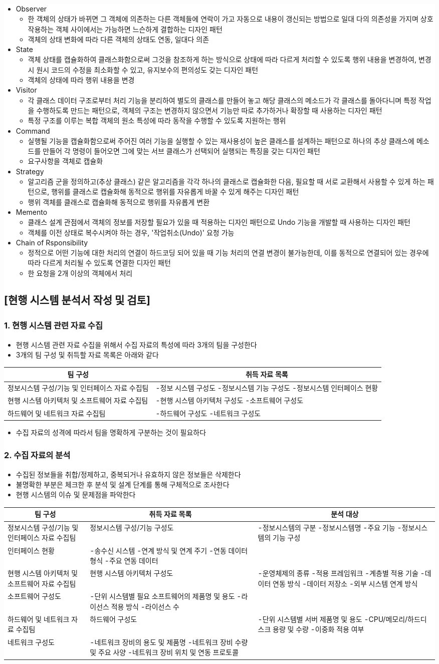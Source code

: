 -   Observer
    -   한 객체의 상태가 바뀌면 그 객체에 의존하는 다른 객체들에 연락이 가고 자동으로 내용이 갱신되는 방법으로 일대 다의 의존성을 가지며 상호 작용하는 객체 사이에서는 가능하면 느슨하게 결합하는 디자인 패턴
    -   객체의 상태 변화에 따라 다른 객체의 상태도 연동, 일대다 의존
-   State
    -   객체 상태를 캡슐화하여 클래스화함으로써 그것을 참조하게 하는 방식으로 상태에 따라 다르게 처리할 수 있도록 행위 내용을 변경하여, 변경 시 원시 코드의 수정을 최소화할 수 있고, 유지보수의 편의성도 갖는 디자인 패턴
    -   객체의 상태에 따라 행위 내용을 변경
-   Visitor
    -   각 클래스 데이터 구조로부터 처리 기능을 분리하여 별도의 클래스를 만들어 놓고 해당 클래스의 메소드가 각 클래스를 돌아다니며 특정 작업을 수행하도록 만드는 패턴으로, 객체의 구조는 변경하지 않으면서 기능만 따로 추가하거나 확장할 때 사용하는 디자인 패턴
    -   특정 구조를 이루는 복합 객체의 원소 특성에 따라 동작을 수행할 수 있도록 지원하는 행위
-   Command
    -   실행될 기능을 캡슐화함으로써 주어진 여러 기능을 실행할 수 있는 재사용성이 높은 클래스를 설계하는 패턴으로 하나의 추상 클래스에 메소드를 만들어 각 명령이 들어오면 그에 맞는 서브 클래스가 선택되어 실행되는 특징을 갖는 디자인 패턴
    -   요구사항을 객체로 캡슐화
-   Strategy
    -   알고리즘 군을 정의하고(추상 클래스) 같은 알고리즘을 각각 하나의 클래스로 캡슐화한 다음, 필요할 때 서로 교환해서 사용할 수 있게 하는 패턴으로, 행위를 클래스로 캡슐화해 동적으로 행위를 자유롭게 바꿀 수 있게 해주는 디자인 패턴
    -   행위 객체를 클래스로 캡슐화해 동적으로 행위를 자유롭게 변환
-   Memento
    -   클래스 설계 관점에서 객체의 정보를 저장할 필요가 있을 때 적용하는 디자인 패턴으로 Undo 기능을 개발할 때 사용하는 디자인 패턴
    -   객체를 이전 상태로 복수시켜야 하는 경우, '작업취소(Undo)' 요청 가능
-   Chain of Rsponsibility
    -   정적으로 어떤 기능에 대한 처리의 연결이 하드코딩 되어 있을 때 기능 처리의 연결 변경이 불가능한데, 이를 동적으로 연결되어 있는 경우에 따라 다르게 처리될 수 있도록 연결한 디자인 패턴
    -   한 요청을 2개 이상의 객체에서 처리

## **\[현행 시스템 분석서 작성 및 검토\]**

### 1\. 현행 시스템 관련 자료 수집

-   현행 시스템 관련 자료 수집을 위해서 수집 자료의 특성에 따라 3개의 팀을 구성한다
-   3개의 팀 구성 및 취득할 자료 목록은 아래와 같다

| **팀 구성** | **취득 자료 목록** |
| --- | --- |
| 정보시스템 구성/기능 및 인터페이스 자료 수집팀 | \-정보 시스템 구성도   \-정보시스템 기능 구성도   \-정보시스템 인터페이스 현황 |
| 현행 시스템 아키텍처 및 소프트웨어 자료 수집팀 | \-현행 시스템 아키텍처 구성도   \-소프트웨어 구성도 |
| 하드웨어 및 네트워크 자료 수집팀 | \-하드웨어 구성도   \-네트워크 구성도 |

-   수집 자료의 성격에 따라서 팀을 명확하게 구분하는 것이 필요하다

### 2\. 수집 자료의 분석

-   수집된 정보들을 취합/정제하고, 중복되거나 유효하지 않은 정보들은 삭제한다
-   불명확한 부분은 체크한 후 분석 및 설계 단계를 통해 구체적으로 조사한다
-   현행 시스템의 이슈 및 문제점을 파악한다

| **팀 구성** | **취득 자료 목록** | **분석 대상** |
| --- | --- | --- |
| 정보시스템 구성/기능 및 인터페이스 자료 수집팀 | 정보시스템 구성/기능 구성도 | \-정보시스템의 구분   \-정보시스템명   \-주요 기능   \-정보시스템의 기능 구성 |
| 인터페이스 현황 | \-송수신 시스템   \-연계 방식 및 연계 주기   \-연동 데이터 형식   \-주요 연동 데이터 |
| 현행 시스템 아키텍처 및 소프트웨어 자료 수집팀 | 현행 시스템 아키텍처 구성도 | \-운영체제의 종류   \-적용 프레임워크   \-계층별 적용 기술   \-데이터 연동 방식   \-데이터 저장소   \-외부 시스템 연계 방식 |
| 소프트웨어 구성도 | \-단위 시스템별 필요 소프트웨어의 제품명 및 용도   \-라이선스 적용 방식   \-라이선스 수 |
| 하드웨어 및 네트워크 자료 수집팀 | 하드웨어 구성도 | \-단위 시스템별 서버 제품명 및 용도   \-CPU/메모리/하드디스크 용량 및 수량   \-이중화 적용 여부 |
| 네트워크 구성도 | \-네트워크 장비의 용도 및 제품명   \-네트워크 장비 수량 및 주요 사양   \-네트워크 장비 위치 및 연동 프로토콜 |
